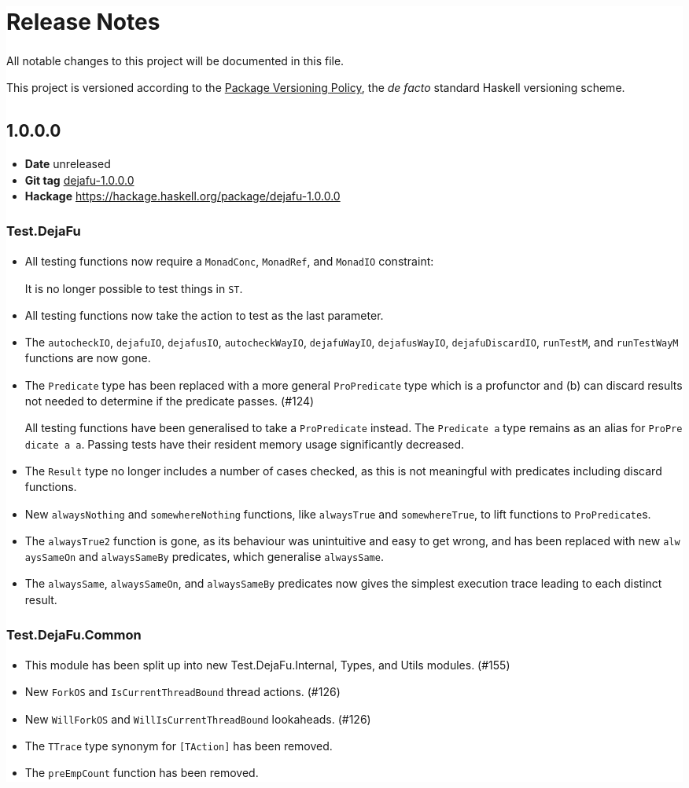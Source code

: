 Release Notes
=============

All notable changes to this project will be documented in this file.

This project is versioned according to the [Package Versioning Policy](https://pvp.haskell.org), the
*de facto* standard Haskell versioning scheme.


1.0.0.0
-------

- **Date**    unreleased
- **Git tag** [dejafu-1.0.0.0][]
- **Hackage** https://hackage.haskell.org/package/dejafu-1.0.0.0

### Test.DejaFu

- All testing functions now require a `MonadConc`, `MonadRef`, and `MonadIO` constraint:

    It is no longer possible to test things in `ST`.

- All testing functions now take the action to test as the last parameter.

- The `autocheckIO`, `dejafuIO`, `dejafusIO`, `autocheckWayIO`, `dejafuWayIO`, `dejafusWayIO`,
  `dejafuDiscardIO`, `runTestM`, and `runTestWayM` functions are now gone.

- The `Predicate` type has been replaced with a more general `ProPredicate` type which is a
  profunctor and (b) can discard results not needed to determine if the predicate passes. (#124)

    All testing functions have been generalised to take a `ProPredicate` instead.  The `Predicate a`
    type remains as an alias for `ProPredicate a a`.  Passing tests have their resident memory usage
    significantly decreased.

- The `Result` type no longer includes a number of cases checked, as this is not meaningful with
  predicates including discard functions.

- New `alwaysNothing` and `somewhereNothing` functions, like `alwaysTrue` and `somewhereTrue`, to
  lift functions to `ProPredicate`s.

- The `alwaysTrue2` function is gone, as its behaviour was unintuitive and easy to get wrong, and
  has been replaced with new `alwaysSameOn` and `alwaysSameBy` predicates, which generalise
  `alwaysSame`.

- The `alwaysSame`, `alwaysSameOn`, and `alwaysSameBy` predicates now gives the simplest execution
  trace leading to each distinct result.

### Test.DejaFu.Common

- This module has been split up into new Test.DejaFu.Internal, Types, and Utils modules. (#155)

- New `ForkOS` and `IsCurrentThreadBound` thread actions. (#126)

- New `WillForkOS` and `WillIsCurrentThreadBound` lookaheads. (#126)

- The `TTrace` type synonym for `[TAction]` has been removed.

- The `preEmpCount` function has been removed.


[dejafu-1.0.0.0]: https://github.com/barrucadu/dejafu/releases/tag/dejafu-1.0.0.0
[dejafu-0.9.1.2]: https://github.com/barrucadu/dejafu/releases/tag/dejafu-0.9.1.2
[dejafu-0.9.1.1]: https://github.com/barrucadu/dejafu/releases/tag/dejafu-0.9.1.1
[dejafu-0.9.1.0]: https://github.com/barrucadu/dejafu/releases/tag/dejafu-0.9.1.0
[dejafu-0.9.0.3]: https://github.com/barrucadu/dejafu/releases/tag/dejafu-0.9.0.3
[dejafu-0.9.0.2]: https://github.com/barrucadu/dejafu/releases/tag/dejafu-0.9.0.2
[dejafu-0.9.0.1]: https://github.com/barrucadu/dejafu/releases/tag/dejafu-0.9.0.1
[dejafu-0.9.0.0]: https://github.com/barrucadu/dejafu/releases/tag/dejafu-0.9.0.0
[dejafu-0.8.0.0]: https://github.com/barrucadu/dejafu/releases/tag/dejafu-0.8.0.0
[dejafu-0.7.3.0]: https://github.com/barrucadu/dejafu/releases/tag/dejafu-0.7.3.0
[dejafu-0.7.2.0]: https://github.com/barrucadu/dejafu/releases/tag/dejafu-0.7.2.0
[dejafu-0.7.1.3]: https://github.com/barrucadu/dejafu/releases/tag/dejafu-0.7.1.3
[dejafu-0.7.1.2]: https://github.com/barrucadu/dejafu/releases/tag/dejafu-0.7.1.2
[dejafu-0.7.1.1]: https://github.com/barrucadu/dejafu/releases/tag/dejafu-0.7.1.1
[dejafu-0.7.1.0]: https://github.com/barrucadu/dejafu/releases/tag/dejafu-0.7.1.0
[monad-loops]: https://hackage.haskell.org/package/monad-loops
[dejafu-0.7.0.2]: https://github.com/barrucadu/dejafu/releases/tag/dejafu-0.7.0.2
[dejafu-0.7.0.1]: https://github.com/barrucadu/dejafu/releases/tag/dejafu-0.7.0.1
[CoCo]: https://github.com/barrucadu/coco
[dejafu-0.7.0.0]: https://github.com/barrucadu/dejafu/releases/tag/dejafu-0.7.0.0
[dejafu-0.6.0.0]: https://github.com/barrucadu/dejafu/releases/tag/dejafu-0.6.0.0
[dejafu-0.5.1.3]: https://github.com/barrucadu/dejafu/releases/tag/dejafu-0.5.1.3
[dejafu-0.5.1.2]: https://github.com/barrucadu/dejafu/releases/tag/dejafu-0.5.1.2
[dejafu-0.5.1.1]: https://github.com/barrucadu/dejafu/releases/tag/dejafu-0.5.1.1
[dejafu-0.5.1.0]: https://github.com/barrucadu/dejafu/releases/tag/dejafu-0.5.1.0
[dejafu-0.5.0.2]: https://github.com/barrucadu/dejafu/releases/tag/dejafu-0.5.0.2
[dejafu-0.5.0.1]: https://github.com/barrucadu/dejafu/releases/tag/dejafu-0.5.0.1
[dejafu-0.5.0.0]: https://github.com/barrucadu/dejafu/releases/tag/dejafu-0.5.0.0
[dejafu-0.4.0.0]: https://github.com/barrucadu/dejafu/releases/tag/dejafu-0.4.0.0
[dejafu-0.3.2.1]: https://github.com/barrucadu/dejafu/releases/tag/dejafu-0.3.2.1
[dejafu-0.3.2.0]: https://github.com/barrucadu/dejafu/releases/tag/dejafu-0.3.2.0
[dejafu-0.3.1.1]: https://github.com/barrucadu/dejafu/releases/tag/dejafu-0.3.1.1
[dejafu-0.3.1.0]: https://github.com/barrucadu/dejafu/releases/tag/dejafu-0.3.1.0
[dejafu-0.3.0.0]: https://github.com/barrucadu/dejafu/releases/tag/dejafu-0.3.0.0
[0.2.0.0]: https://github.com/barrucadu/dejafu/releases/tag/0.2.0.0
[0.1.0.0]: https://github.com/barrucadu/dejafu/releases/tag/0.1.0.0